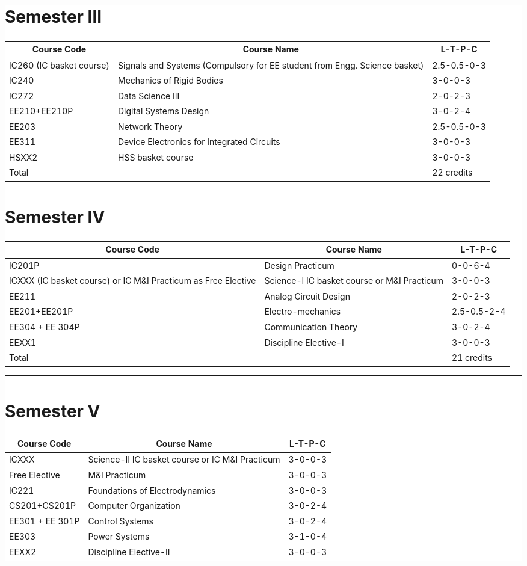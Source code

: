 # Semester III

|Course Code|Course Name|L-T-P-C|
|---|---|---|
|IC260 (IC basket course)|Signals and Systems (Compulsory for EE student from Engg. Science basket)|2.5-0.5-0-3|
|IC240|Mechanics of Rigid Bodies|3-0-0-3|
|IC272|Data Science III|2-0-2-3|
|EE210+EE210P|Digital Systems Design|3-0-2-4|
|EE203|Network Theory|2.5-0.5-0-3|
|EE311|Device Electronics for Integrated Circuits|3-0-0-3|
|HSXX2|HSS basket course|3-0-0-3|
|Total| |22 credits|

# Semester IV

|Course Code|Course Name|L-T-P-C|
|---|---|---|
|IC201P|Design Practicum|0-0-6-4|
|ICXXX (IC basket course) or IC M&I Practicum as Free Elective|Science-I IC basket course or M&I Practicum|3-0-0-3|
|EE211|Analog Circuit Design|2-0-2-3|
|EE201+EE201P|Electro-mechanics|2.5-0.5-2-4|
|EE304 + EE 304P|Communication Theory|3-0-2-4|
|EEXX1|Discipline Elective-I|3-0-0-3|
|Total| |21 credits|
---
# Semester V

|Course Code|Course Name|L-T-P-C|
|---|---|---|
|ICXXX|Science-II IC basket course or IC M&I Practicum|3-0-0-3|
|Free Elective|M&I Practicum|3-0-0-3|
|IC221|Foundations of Electrodynamics|3-0-0-3|
|CS201+CS201P|Computer Organization|3-0-2-4|
|EE301 + EE 301P|Control Systems|3-0-2-4|
|EE303|Power Systems|3-1-0-4|
|EEXX2|Discipline Elective-II|3-0-0-3|
